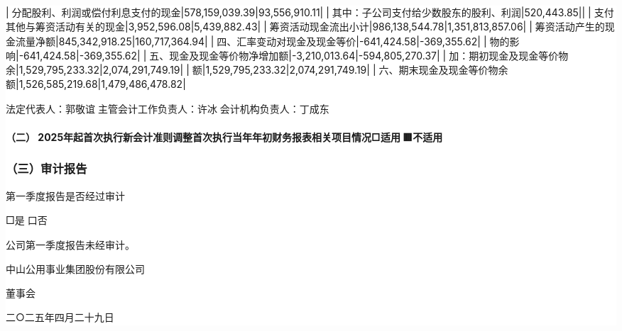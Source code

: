 | 分配股利、利润或偿付利息支付的现金|578,159,039.39|93,556,910.11|
| 其中：子公司支付给少数股东的股利、利润|520,443.85||
| 支付其他与筹资活动有关的现金|3,952,596.08|5,439,882.43|
| 筹资活动现金流出小计|986,138,544.78|1,351,813,857.06|
| 筹资活动产生的现金流量净额|845,342,918.25|160,717,364.94|
| 四、汇率变动对现金及现金等价|-641,424.58|-369,355.62|
| 物的影响|-641,424.58|-369,355.62|
| 五、现金及现金等价物净增加额|-3,210,013.64|-594,805,270.37|
| 加：期初现金及现金等价物余|1,529,795,233.32|2,074,291,749.19|
| 额|1,529,795,233.32|2,074,291,749.19|
| 六、期末现金及现金等价物余额|1,526,585,219.68|1,479,486,478.82|  

法定代表人：郭敬谊              主管会计工作负责人：许冰            会计机构负责人：丁成东  

#### （二） 2025年起首次执行新会计准则调整首次执行当年年初财务报表相关项目情况□适用 🟥不适用  

### （三）审计报告  

第一季度报告是否经过审计  

□是 口否  

公司第一季度报告未经审计。  

中山公用事业集团股份有限公司  

董事会  

二○二五年四月二十九日  

